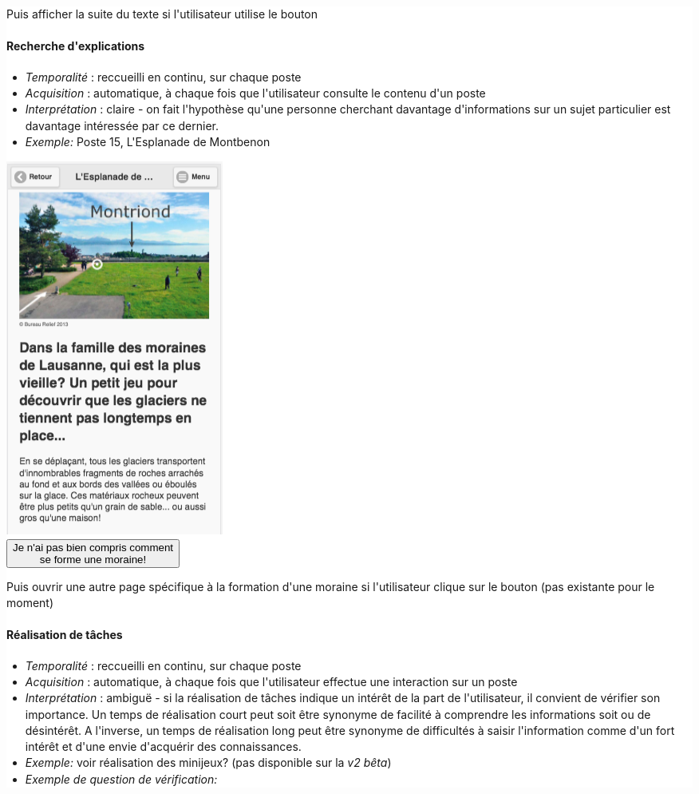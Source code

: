 Puis afficher la suite du texte si l'utilisateur utilise le bouton

#### Recherche d'explications
- *Temporalité* : reccueilli en continu, sur chaque poste
- *Acquisition* : automatique, à chaque fois que l'utilisateur consulte le contenu d'un poste
- *Interprétation* : claire - on fait l'hypothèse qu'une personne cherchant davantage d'informations sur un sujet particulier est davantage intéressée par ce dernier.
- *Exemple:* Poste 15, L'Esplanade de Montbenon

<div class="w3-container w3-center">
<img src="img/Poste15.PNG" style="align:center"><br>
  <button class="w3-button w3-blue w3-round-xlarge lg-input">Je n'ai pas bien compris comment <br> se forme une moraine!</button><br>
</div>

Puis ouvrir une autre page spécifique à la formation d'une moraine si l'utilisateur clique sur le bouton (pas existante pour le moment)

#### Réalisation de tâches
- *Temporalité* : reccueilli en continu, sur chaque poste
- *Acquisition* : automatique, à chaque fois que l'utilisateur effectue une interaction sur un poste
- *Interprétation* : ambiguë - si la réalisation de tâches indique un intérêt de la part de l'utilisateur, il convient de vérifier son importance. Un temps de réalisation court peut soit être synonyme de facilité à comprendre les informations soit ou de désintérêt. A l'inverse, un temps de réalisation long peut être synonyme de difficultés à saisir l'information comme d'un fort intérêt et d'une envie d'acquérir des connaissances.
- *Exemple:* voir réalisation des minijeux? (pas disponible sur la *v2 bêta*)
- *Exemple de question de vérification:*
